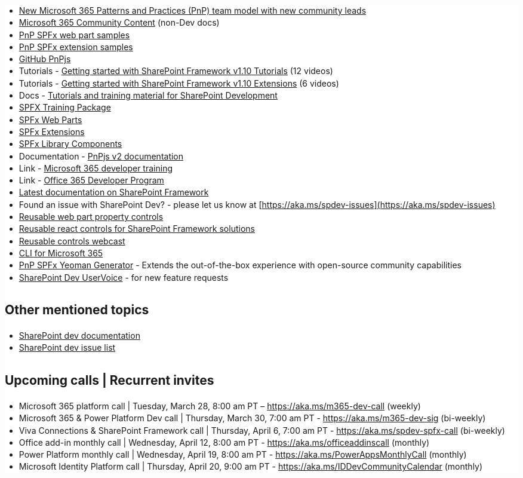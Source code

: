*   [New Microsoft 365 Patterns and Practices (PnP) team model with new community leads](https://developer.microsoft.com/microsoft-365/blogs/new-microsoft-365-patterns-and-practices-pnp-team-model-with-new-community-leads/)
*   [Microsoft 365 Community Content](https://aka.ms/m365-community-docs) (non-Dev docs)
*   [PnP SPFx web part samples](https://aka.ms/spfx-webparts)
*   [PnP SPFx extension samples](https://aka.ms/spfx-extensions)
*   [GitHub PnPjs](https://github.com/pnp/pnpjs/)
*   Tutorials - [Getting started with SharePoint Framework v1.10 Tutorials](https://www.youtube.com/playlist?list=PLR9nK3mnD-OXvSWvS2zglCzz4iplhVrKq) (12 videos)
*   Tutorials - [Getting started with SharePoint Framework v1.10 Extensions](https://www.youtube.com/playlist?list=PLR9nK3mnD-OXtWO5AIIr7nCR3sWutACpV) (6 videos)
*   Docs - [Tutorials and training material for SharePoint Development](https://learn.microsoft.com/sharepoint/dev/training/training/?wt.mc_id=YT_CCrecording)
*   [SPFX Training Package](https://aka.ms/spfx-training)
*   [SPFx Web Parts](https://aka.ms/spfx-webparts)
*   [SPFx Extensions](https://aka.ms/spfx-extensions)
*   [SPFx Library Components](https://aka.ms/spfx-library-components)
*   Documentation - [PnPjs v2 documentation](https://pnp.github.io/pnpjs/)
*   Link - [Microsoft 365 developer training](https://aka.ms/M365DevTraining)
*   Link - [Office 365 Developer Program](https://aka.ms/O365DevProgram)
*   [Latest documentation on SharePoint Framework](https://aka.ms/spdev-docs)
*   Found an issue with SharePoint Dev? - please let us know at [https://aka.ms/spdev-issues](https://aka.ms/spdev-issues)
*   [Reusable web part property controls](https://sharepoint.github.io/sp-dev-fx-property-controls/)
*   [Reusable react controls for SharePoint Framework solutions](https://sharepoint.github.io/sp-dev-fx-controls-react/)
*   [Reusable controls webcast](https://devblogs.microsoft.com/microsoft365dev/webcast-reusable-controls-for-your-sharepoint-framework-solutions/)
*   [CLI for Microsoft 365](https://pnp.github.io/cli-microsoft365)
*   [PnP SPFx Yeoman Generator](https://github.com/pnp/generator-spfx) \- Extends the out-of-the-box experience with open-source community capabilities
*   [SharePoint Dev UserVoice](https://aka.ms/spdev-uservoice) \- for new feature requests

## Other mentioned topics

*   [SharePoint dev documentation](https://learn.microsoft.com/sharepoint/dev/)
*   [SharePoint dev issue list](https://github.com/SharePoint/sp-dev-docs/issues)

## Upcoming calls | Recurrent invites

* Microsoft 365 platform call \| Tuesday, March 28, 8:00 am PT – <https://aka.ms/m365-dev-call> (weekly)
* Microsoft 365 & Power Platform Dev call \| Thursday, March 30, 7:00 am PT - <https://aka.ms/m365-dev-sig> (bi-weekly)
* Viva Connections & SharePoint Framework call \| Thursday, April 6, 7:00 am PT - <https://aka.ms/spdev-spfx-call> (bi-weekly)
* Office add-in monthly call \| Wednesday, April 12, 8:00 am PT - <https://aka.ms/officeaddinscall> (monthly)
* Power Platform monthly call \| Wednesday, April 19, 8:00 am PT - <https://aka.ms/PowerAppsMonthlyCall> (monthly)
* Microsoft Identity Platform call \| Thursday, April 20, 9:00 am PT - <https://aka.ms/IDDevCommunityCalendar> (monthly)
